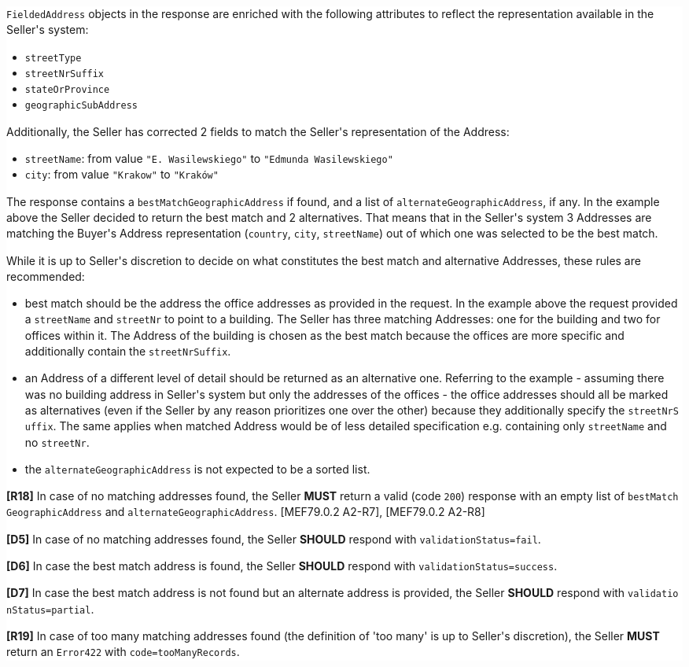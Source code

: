 `FieldedAddress` objects in the response are enriched with the following
attributes to reflect the representation available in the Seller's system:

- `streetType`
- `streetNrSuffix`
- `stateOrProvince`
- `geographicSubAddress`

Additionally, the Seller has corrected 2 fields to match the Seller's
representation of the Address:

- `streetName`: from value `"E. Wasilewskiego"` to `"Edmunda Wasilewskiego"`
- `city`: from value `"Krakow"` to `"Kraków"`

The response contains a `bestMatchGeographicAddress` if found, and a list of
`alternateGeographicAddress`, if any. In the example above the Seller decided
to return the best match and 2 alternatives. That means that in the Seller's
system 3 Addresses are matching the Buyer's Address representation (`country`,
`city`, `streetName`) out of which one was selected to be the best match.

While it is up to Seller's discretion to decide on what constitutes the best
match and alternative Addresses, these rules are recommended:

- best match should be the address the office addresses as provided in the
  request. In the example above the request provided a `streetName` and
  `streetNr` to point to a building. The Seller has three matching Addresses:
  one for the building and two for offices within it. The Address of the
  building is chosen as the best match because the offices are more specific
  and additionally contain the `streetNrSuffix`.

- an Address of a different level of detail should be returned as an
  alternative one. Referring to the example - assuming there was no building
  address in Seller's system but only the addresses of the offices - the office
  addresses should all be marked as alternatives (even if the Seller by any
  reason prioritizes one over the other) because they additionally specify the
  `streetNrSuffix`. The same applies when matched Address would be of less
  detailed specification e.g. containing only `streetName` and no `streetNr`.

- the `alternateGeographicAddress` is not expected to be a sorted list.

**[R18]** In case of no matching addresses found, the Seller **MUST** return a
valid (code `200`) response with an empty list of `bestMatchGeographicAddress`
and `alternateGeographicAddress`. [MEF79.0.2 A2-R7], [MEF79.0.2 A2-R8]

**[D5]** In case of no matching addresses found, the Seller **SHOULD** respond
with `validationStatus=fail`.

**[D6]** In case the best match address is found, the Seller **SHOULD** respond
with `validationStatus=success`.

**[D7]** In case the best match address is not found but an alternate address
is provided, the Seller **SHOULD** respond with `validationStatus=partial`.

**[R19]** In case of too many matching addresses found (the definition of 'too
many' is up to Seller's discretion), the Seller **MUST** return an `Error422`
with `code=tooManyRecords`.

